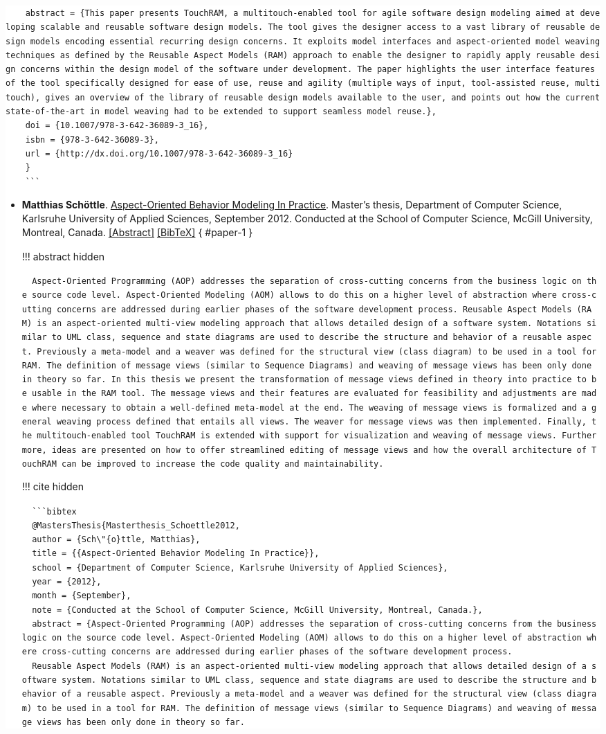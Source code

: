         abstract = {This paper presents TouchRAM, a multitouch-enabled tool for agile software design modeling aimed at developing scalable and reusable software design models. The tool gives the designer access to a vast library of reusable design models encoding essential recurring design concerns. It exploits model interfaces and aspect-oriented model weaving techniques as defined by the Reusable Aspect Models (RAM) approach to enable the designer to rapidly apply reusable design concerns within the design model of the software under development. The paper highlights the user interface features of the tool specifically designed for ease of use, reuse and agility (multiple ways of input, tool-assisted reuse, multitouch), gives an overview of the library of reusable design models available to the user, and points out how the current state-of-the-art in model weaving had to be extended to support seamless model reuse.},
        doi = {10.1007/978-3-642-36089-3_16},
        isbn = {978-3-642-36089-3},
        url = {http://dx.doi.org/10.1007/978-3-642-36089-3_16}
        }
        ```

* **Matthias Schöttle**. [Aspect-Oriented Behavior Modeling In Practice](../assets/papers/masterthesis_schoettle2012.pdf). Master’s thesis, Department of Computer Science, Karlsruhe University of Applied Sciences, September 2012. Conducted at the School of Computer Science, McGill University, Montreal, Canada.
    [\[Abstract\]](#) [\[BibTeX\]](#)
    { #paper-1 }

    !!! abstract hidden

        Aspect-Oriented Programming (AOP) addresses the separation of cross-cutting concerns from the business logic on the source code level. Aspect-Oriented Modeling (AOM) allows to do this on a higher level of abstraction where cross-cutting concerns are addressed during earlier phases of the software development process. Reusable Aspect Models (RAM) is an aspect-oriented multi-view modeling approach that allows detailed design of a software system. Notations similar to UML class, sequence and state diagrams are used to describe the structure and behavior of a reusable aspect. Previously a meta-model and a weaver was defined for the structural view (class diagram) to be used in a tool for RAM. The definition of message views (similar to Sequence Diagrams) and weaving of message views has been only done in theory so far. In this thesis we present the transformation of message views defined in theory into practice to be usable in the RAM tool. The message views and their features are evaluated for feasibility and adjustments are made where necessary to obtain a well-defined meta-model at the end. The weaving of message views is formalized and a general weaving process defined that entails all views. The weaver for message views was then implemented. Finally, the multitouch-enabled tool TouchRAM is extended with support for visualization and weaving of message views. Furthermore, ideas are presented on how to offer streamlined editing of message views and how the overall architecture of TouchRAM can be improved to increase the code quality and maintainability.

    !!! cite hidden

        ```bibtex
        @MastersThesis{Masterthesis_Schoettle2012,
        author = {Sch\"{o}ttle, Matthias},
        title = {{Aspect-Oriented Behavior Modeling In Practice}},
        school = {Department of Computer Science, Karlsruhe University of Applied Sciences},
        year = {2012},
        month = {September},
        note = {Conducted at the School of Computer Science, McGill University, Montreal, Canada.},
        abstract = {Aspect-Oriented Programming (AOP) addresses the separation of cross-cutting concerns from the business logic on the source code level. Aspect-Oriented Modeling (AOM) allows to do this on a higher level of abstraction where cross-cutting concerns are addressed during earlier phases of the software development process.
        Reusable Aspect Models (RAM) is an aspect-oriented multi-view modeling approach that allows detailed design of a software system. Notations similar to UML class, sequence and state diagrams are used to describe the structure and behavior of a reusable aspect. Previously a meta-model and a weaver was defined for the structural view (class diagram) to be used in a tool for RAM. The definition of message views (similar to Sequence Diagrams) and weaving of message views has been only done in theory so far.